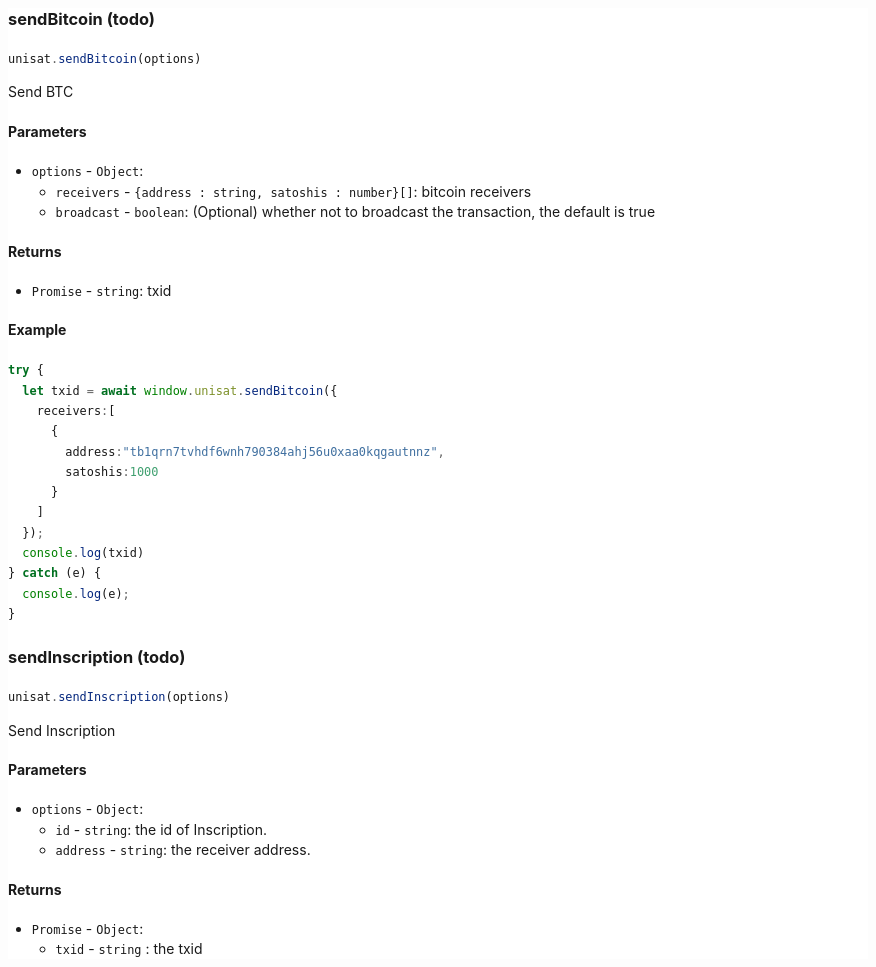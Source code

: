

### sendBitcoin (todo)

```typescript
unisat.sendBitcoin(options)
```

Send BTC

#### Parameters

* `options` - `Object`:
    - `receivers` - `{address : string, satoshis : number}[]`:  bitcoin receivers
    - `broadcast` - `boolean`: (Optional) whether not to broadcast the transaction, the default is true

#### Returns

* `Promise` - `string`: txid

#### Example

```typescript
try {
  let txid = await window.unisat.sendBitcoin({
    receivers:[
      {
        address:"tb1qrn7tvhdf6wnh790384ahj56u0xaa0kqgautnnz",
        satoshis:1000
      }
    ]
  });
  console.log(txid)
} catch (e) {
  console.log(e);
}
```

### sendInscription (todo)

```typescript
unisat.sendInscription(options)
```

Send Inscription

#### Parameters

* `options` - `Object`:
    - `id` - `string`: the id of Inscription.
    - `address` - `string`:  the receiver address.

#### Returns

* `Promise` - `Object`: 
  + `txid` - `string` : the txid
